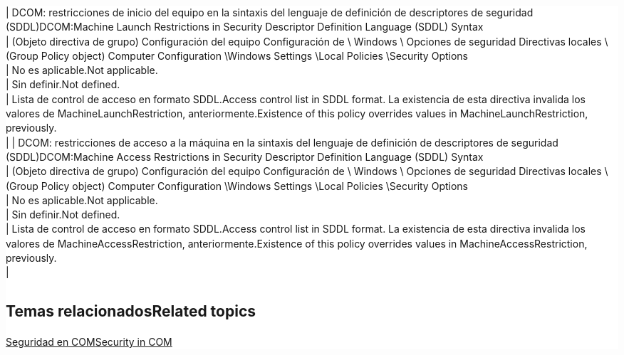 | <span data-ttu-id="e2fd5-402">DCOM: restricciones de inicio del equipo en la sintaxis del lenguaje de definición de descriptores de seguridad (SDDL)</span><span class="sxs-lookup"><span data-stu-id="e2fd5-402">DCOM:Machine Launch Restrictions in Security Descriptor Definition Language (SDDL) Syntax</span></span><br/> | <span data-ttu-id="e2fd5-403">(Objeto directiva de grupo) Configuración del equipo Configuración de \\ Windows \\ Opciones de seguridad Directivas locales \\</span><span class="sxs-lookup"><span data-stu-id="e2fd5-403">(Group Policy object) Computer Configuration \\Windows Settings \\Local Policies \\Security Options</span></span><br/> | <span data-ttu-id="e2fd5-404">No es aplicable.</span><span class="sxs-lookup"><span data-stu-id="e2fd5-404">Not applicable.</span></span><br/>                                                                                                                                                         | <span data-ttu-id="e2fd5-405">Sin definir.</span><span class="sxs-lookup"><span data-stu-id="e2fd5-405">Not defined.</span></span><br/>                                                                                                                                                                                                                                                                                                                                                   | <span data-ttu-id="e2fd5-406">Lista de control de acceso en formato SDDL.</span><span class="sxs-lookup"><span data-stu-id="e2fd5-406">Access control list in SDDL format.</span></span> <span data-ttu-id="e2fd5-407">La existencia de esta directiva invalida los valores de MachineLaunchRestriction, anteriormente.</span><span class="sxs-lookup"><span data-stu-id="e2fd5-407">Existence of this policy overrides values in MachineLaunchRestriction, previously.</span></span><br/>                                                                                            |
| <span data-ttu-id="e2fd5-408">DCOM: restricciones de acceso a la máquina en la sintaxis del lenguaje de definición de descriptores de seguridad (SDDL)</span><span class="sxs-lookup"><span data-stu-id="e2fd5-408">DCOM:Machine Access Restrictions in Security Descriptor Definition Language (SDDL) Syntax</span></span><br/> | <span data-ttu-id="e2fd5-409">(Objeto directiva de grupo) Configuración del equipo Configuración de \\ Windows \\ Opciones de seguridad Directivas locales \\</span><span class="sxs-lookup"><span data-stu-id="e2fd5-409">(Group Policy object) Computer Configuration \\Windows Settings \\Local Policies \\Security Options</span></span><br/> | <span data-ttu-id="e2fd5-410">No es aplicable.</span><span class="sxs-lookup"><span data-stu-id="e2fd5-410">Not applicable.</span></span><br/>                                                                                                                                                         | <span data-ttu-id="e2fd5-411">Sin definir.</span><span class="sxs-lookup"><span data-stu-id="e2fd5-411">Not defined.</span></span><br/>                                                                                                                                                                                                                                                                                                                                                   | <span data-ttu-id="e2fd5-412">Lista de control de acceso en formato SDDL.</span><span class="sxs-lookup"><span data-stu-id="e2fd5-412">Access control list in SDDL format.</span></span> <span data-ttu-id="e2fd5-413">La existencia de esta directiva invalida los valores de MachineAccessRestriction, anteriormente.</span><span class="sxs-lookup"><span data-stu-id="e2fd5-413">Existence of this policy overrides values in MachineAccessRestriction, previously.</span></span><br/>                                                                                            |



 

## <a name="related-topics"></a><span data-ttu-id="e2fd5-414">Temas relacionados</span><span class="sxs-lookup"><span data-stu-id="e2fd5-414">Related topics</span></span>

<dl> <dt>

[<span data-ttu-id="e2fd5-415">Seguridad en COM</span><span class="sxs-lookup"><span data-stu-id="e2fd5-415">Security in COM</span></span>](security-in-com.md)
</dt> </dl>

 

